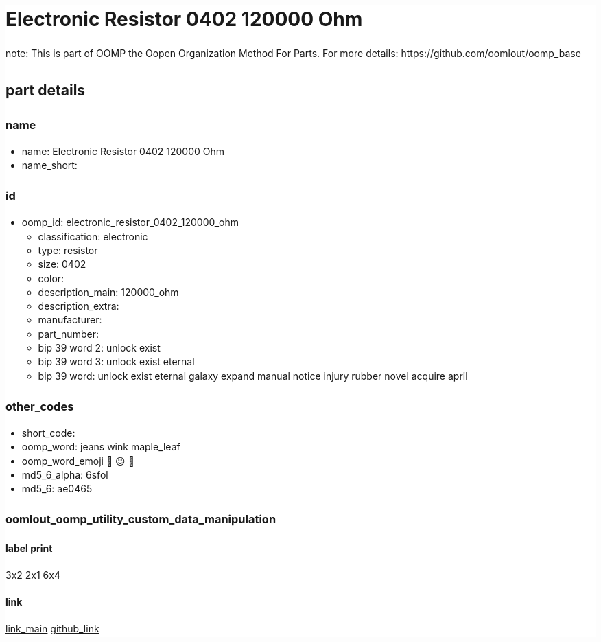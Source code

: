 # Electronic Resistor 0402 120000 Ohm  

note: This is part of OOMP the Oopen Organization Method For Parts. For more details: https://github.com/oomlout/oomp_base

##  part details





### name
* name: Electronic Resistor 0402 120000 Ohm
* name_short: 
### id
* oomp_id: electronic_resistor_0402_120000_ohm
  * classification: electronic
  * type: resistor
  * size: 0402
  * color: 
  * description_main: 120000_ohm
  * description_extra: 
  * manufacturer: 
  * part_number: 
  * bip 39 word 2: unlock exist
  * bip 39 word 3: unlock exist eternal
  * bip 39 word: unlock exist eternal galaxy expand manual notice injury rubber novel acquire april

### other_codes
* short_code: 
* oomp_word: jeans wink maple_leaf
* oomp_word_emoji :jeans: :wink: :maple_leaf:
* md5_6_alpha: 6sfol
* md5_6: ae0465






### oomlout_oomp_utility_custom_data_manipulation
#### label print
[3x2](http://192.168.1.245:1112/?label=oomp%206sfol)
[2x1](http://192.168.1.242:1112/?label=oomp%206sfol)
[6x4](http://192.168.1.55:1112/?label=oomp%206sfol)    

#### link

[link_main](https://github.com/oomlout/oomlout_oomp_current_version_messy/tree/main/parts/electronic_resistor_0402_120000_ohm) [github_link](https://github.com/oomlout/oomlout_oomp_part_src/tree/main/parts/electronic_resistor_0402_120000_ohm)                             
